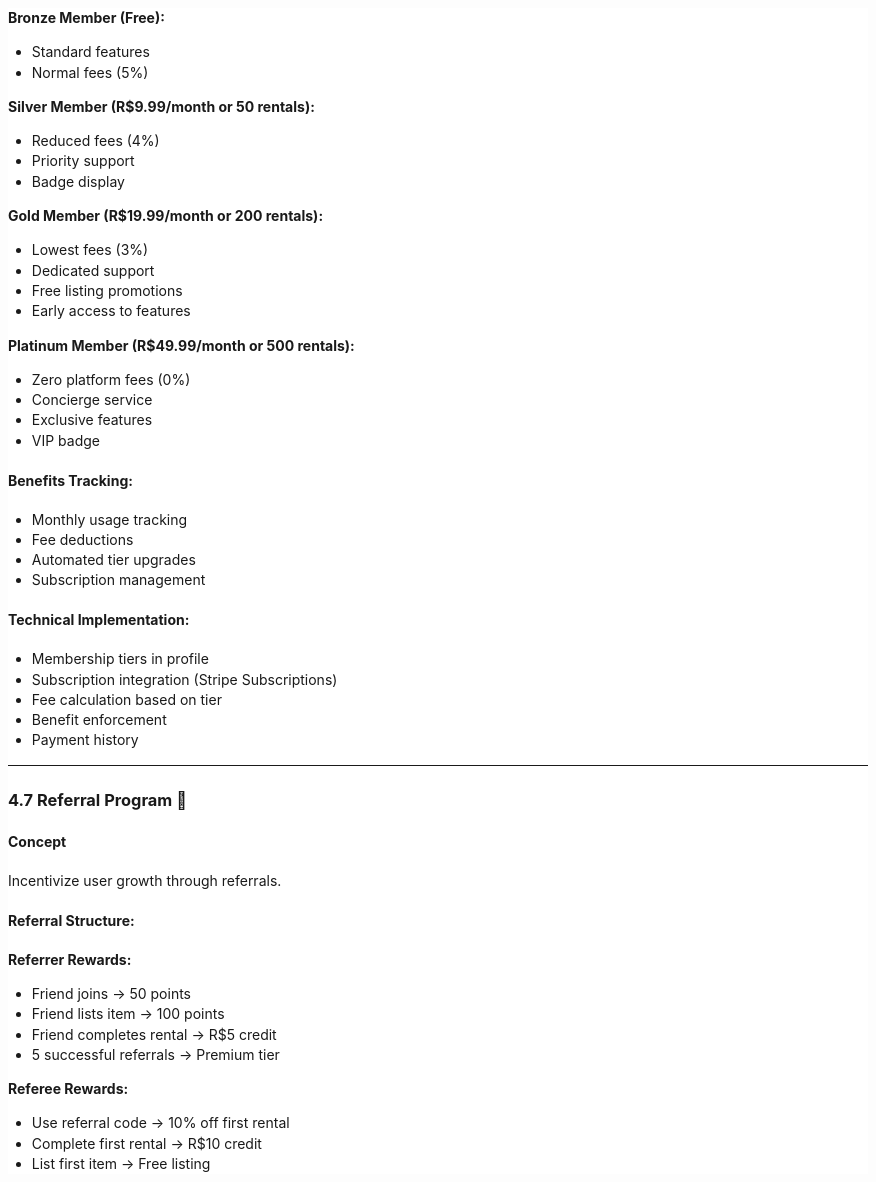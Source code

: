 **Bronze Member (Free):**
- Standard features
- Normal fees (5%)

**Silver Member (R$9.99/month or 50 rentals):**
- Reduced fees (4%)
- Priority support
- Badge display

**Gold Member (R$19.99/month or 200 rentals):**
- Lowest fees (3%)
- Dedicated support
- Free listing promotions
- Early access to features

**Platinum Member (R$49.99/month or 500 rentals):**
- Zero platform fees (0%)
- Concierge service
- Exclusive features
- VIP badge

#### Benefits Tracking:
- Monthly usage tracking
- Fee deductions
- Automated tier upgrades
- Subscription management

#### Technical Implementation:
- Membership tiers in profile
- Subscription integration (Stripe Subscriptions)
- Fee calculation based on tier
- Benefit enforcement
- Payment history

---

### 4.7 Referral Program 🎯

#### Concept
Incentivize user growth through referrals.

#### Referral Structure:

**Referrer Rewards:**
- Friend joins → 50 points
- Friend lists item → 100 points
- Friend completes rental → R$5 credit
- 5 successful referrals → Premium tier

**Referee Rewards:**
- Use referral code → 10% off first rental
- Complete first rental → R$10 credit
- List first item → Free listing
